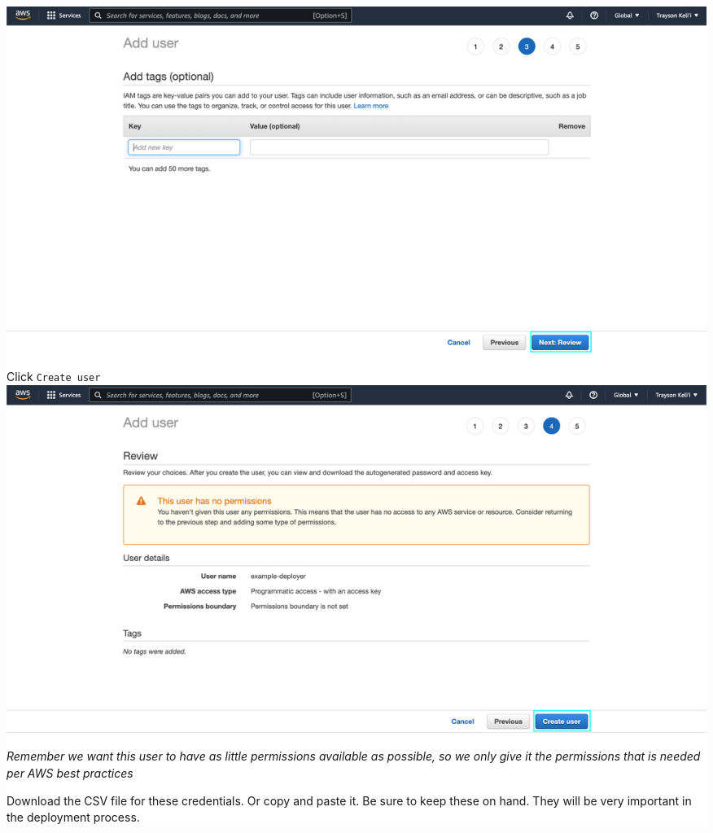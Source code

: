 ![Deployer setup 3](/images/iam/deployer3.png)

Click `Create user`
![Deployer setup 4](/images/iam/deployer4.png)

*Remember we want this user to have as little permissions available as possible, so we only give it the permissions that is needed per AWS best practices*

Download the CSV file for these credentials. Or copy and paste it. Be sure to keep these on hand. They will be very important in the deployment process. 